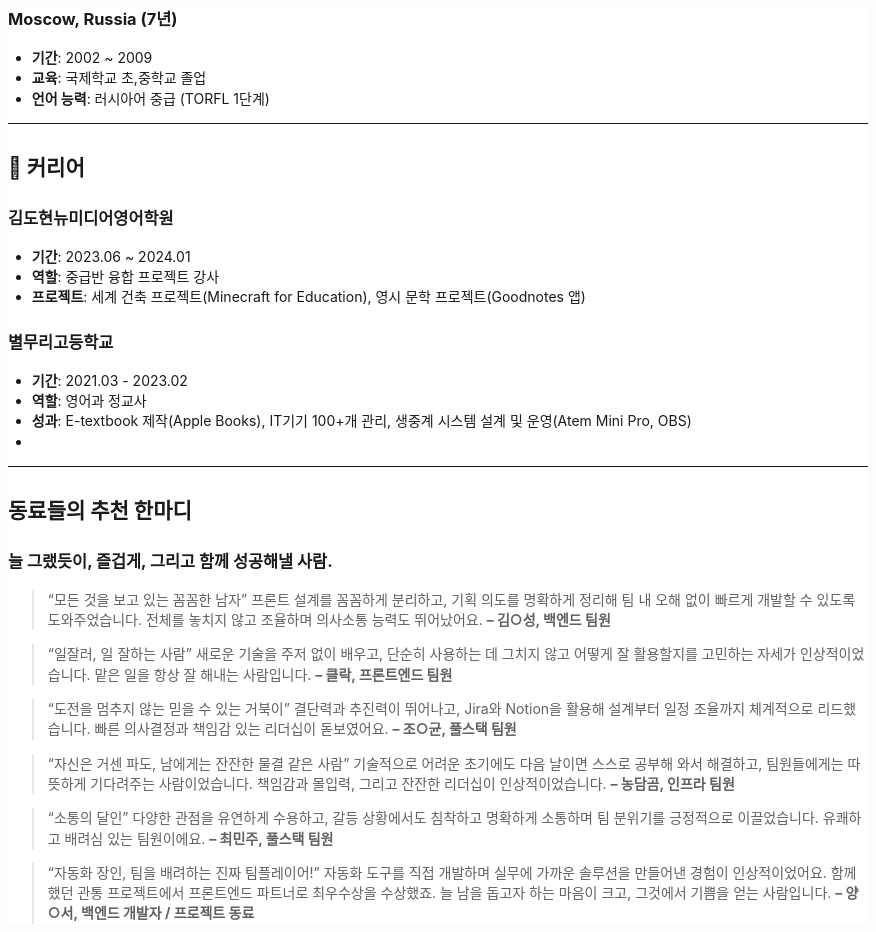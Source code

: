 ### Moscow, Russia (7년)
- **기간**: 2002 ~ 2009
- **교육**: 국제학교 초,중학교 졸업
- **언어 능력**: 러시아어 중급 (TORFL 1단계)

---

## 🏫 커리어

### 김도현뉴미디어영어학원
- **기간**: 2023.06 ~ 2024.01
- **역할**: 중급반 융합 프로젝트 강사
- **프로젝트**: 세계 건축 프로젝트(Minecraft for Education), 영시 문학 프로젝트(Goodnotes 앱)

### 별무리고등학교
- **기간**: 2021.03 - 2023.02
- **역할**: 영어과 정교사
- **성과**: E-textbook 제작(Apple Books), IT기기 100+개 관리, 생중계 시스템 설계 및 운영(Atem Mini Pro, OBS)
- 
---

## 동료들의 추천 한마디

### 늘 그랬듯이, 즐겁게, 그리고 함께 성공해낼 사람.

> “모든 것을 보고 있는 꼼꼼한 남자”
> 프론트 설계를 꼼꼼하게 분리하고, 기획 의도를 명확하게 정리해 팀 내 오해 없이 빠르게 개발할 수 있도록 도와주었습니다. 전체를 놓치지 않고 조율하며 의사소통 능력도 뛰어났어요.
> **– 김○성, 백엔드 팀원**

> “일잘러, 일 잘하는 사람”
> 새로운 기술을 주저 없이 배우고, 단순히 사용하는 데 그치지 않고 어떻게 잘 활용할지를 고민하는 자세가 인상적이었습니다. 맡은 일을 항상 잘 해내는 사람입니다.
> **– 클락, 프론트엔드 팀원**

> “도전을 멈추지 않는 믿을 수 있는 거북이”
> 결단력과 추진력이 뛰어나고, Jira와 Notion을 활용해 설계부터 일정 조율까지 체계적으로 리드했습니다. 빠른 의사결정과 책임감 있는 리더십이 돋보였어요.
> **– 조○균, 풀스택 팀원**

> “자신은 거센 파도, 남에게는 잔잔한 물결 같은 사람”
> 기술적으로 어려운 초기에도 다음 날이면 스스로 공부해 와서 해결하고, 팀원들에게는 따뜻하게 기다려주는 사람이었습니다. 책임감과 몰입력, 그리고 잔잔한 리더십이 인상적이었습니다.
> **– 농담곰, 인프라 팀원**

> “소통의 달인”
> 다양한 관점을 유연하게 수용하고, 갈등 상황에서도 침착하고 명확하게 소통하며 팀 분위기를 긍정적으로 이끌었습니다. 유쾌하고 배려심 있는 팀원이에요.
> **– 최민주, 풀스택 팀원**

> “자동화 장인, 팀을 배려하는 진짜 팀플레이어!”
> 자동화 도구를 직접 개발하며 실무에 가까운 솔루션을 만들어낸 경험이 인상적이었어요. 함께했던 관통 프로젝트에서 프론트엔드 파트너로 최우수상을 수상했죠. 늘 남을 돕고자 하는 마음이 크고, 그것에서 기쁨을 얻는 사람입니다.
> **– 양○서, 백엔드 개발자 / 프로젝트 동료**
